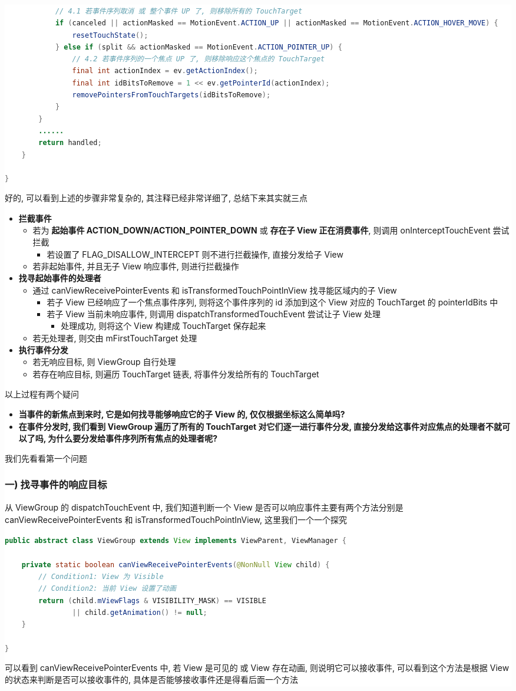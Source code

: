 ```java
            // 4.1 若事件序列取消 或 整个事件 UP 了, 则移除所有的 TouchTarget
            if (canceled || actionMasked == MotionEvent.ACTION_UP || actionMasked == MotionEvent.ACTION_HOVER_MOVE) {
                resetTouchState();
            } else if (split && actionMasked == MotionEvent.ACTION_POINTER_UP) {
                // 4.2 若事件序列的一个焦点 UP 了, 则移除响应这个焦点的 TouchTarget
                final int actionIndex = ev.getActionIndex();
                final int idBitsToRemove = 1 << ev.getPointerId(actionIndex);
                removePointersFromTouchTargets(idBitsToRemove);
            }
        }
        ......
        return handled;
    }
    
}
```
好的, 可以看到上述的步骤非常复杂的, 其注释已经非常详细了, 总结下来其实就三点
- **拦截事件**
  - 若为 **起始事件 ACTION_DOWN/ACTION_POINTER_DOWN** 或 **存在子 View 正在消费事件**, 则调用 onInterceptTouchEvent 尝试拦截
    - 若设置了 FLAG_DISALLOW_INTERCEPT 则不进行拦截操作, 直接分发给子 View
  - 若非起始事件, 并且无子 View 响应事件, 则进行拦截操作
- **找寻起始事件的处理者**
  - 通过 canViewReceivePointerEvents 和 isTransformedTouchPointInView 找寻能区域内的子 View
    - 若子 View 已经响应了一个焦点事件序列, 则将这个事件序列的 id 添加到这个 View 对应的 TouchTarget 的 pointerIdBits 中
    - 若子 View 当前未响应事件, 则调用 dispatchTransformedTouchEvent 尝试让子 View 处理
      - 处理成功, 则将这个 View 构建成 TouchTarget 保存起来 
  - 若无处理者, 则交由 mFirstTouchTarget 处理
- **执行事件分发**
  - 若无响应目标, 则 ViewGroup 自行处理
  - 若存在响应目标, 则遍历 TouchTarget 链表, 将事件分发给所有的 TouchTarget

以上过程有两个疑问
- **当事件的新焦点到来时, 它是如何找寻能够响应它的子 View 的, 仅仅根据坐标这么简单吗?**
- **在事件分发时, 我们看到 ViewGroup 遍历了所有的 TouchTarget 对它们逐一进行事件分发, 直接分发给这事件对应焦点的处理者不就可以了吗, 为什么要分发给事件序列所有焦点的处理者呢?**

我们先看看第一个问题

### 一) 找寻事件的响应目标
从 ViewGroup 的 dispatchTouchEvent 中, 我们知道判断一个 View 是否可以响应事件主要有两个方法分别是 canViewReceivePointerEvents 和 isTransformedTouchPointInView, 这里我们一个一个探究
```java
public abstract class ViewGroup extends View implements ViewParent, ViewManager {
    
    private static boolean canViewReceivePointerEvents(@NonNull View child) {
        // Condition1: View 为 Visible
        // Condition2: 当前 View 设置了动画
        return (child.mViewFlags & VISIBILITY_MASK) == VISIBLE
                || child.getAnimation() != null;
    }
    
}
```
可以看到 canViewReceivePointerEvents 中, 若 View 是可见的 或 View 存在动画, 则说明它可以接收事件, 可以看到这个方法是根据 View 的状态来判断是否可以接收事件的, 具体是否能够接收事件还是得看后面一个方法
